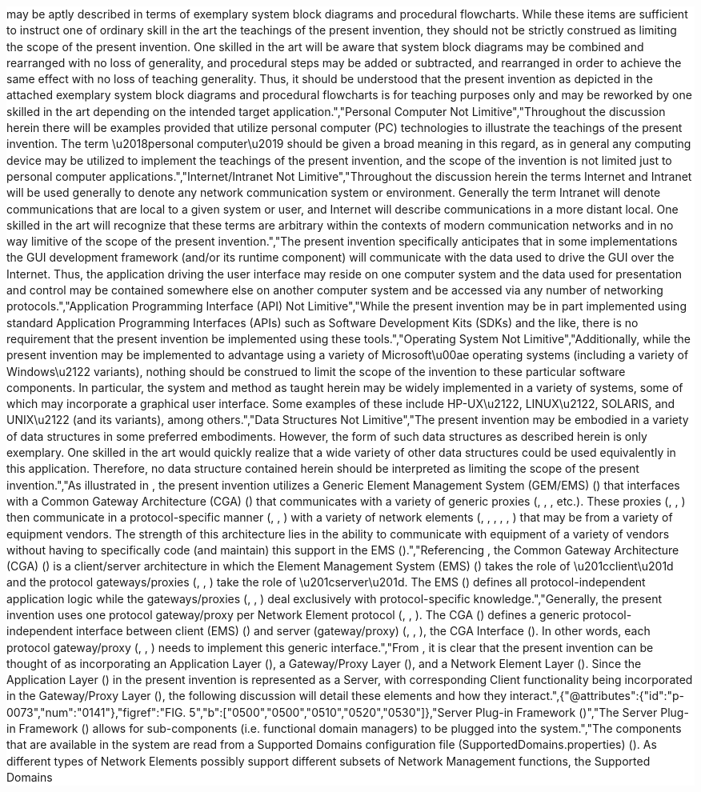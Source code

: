 may be aptly described in terms of exemplary system block diagrams and procedural flowcharts. While these items are sufficient to instruct one of ordinary skill in the art the teachings of the present invention, they should not be strictly construed as limiting the scope of the present invention. One skilled in the art will be aware that system block diagrams may be combined and rearranged with no loss of generality, and procedural steps may be added or subtracted, and rearranged in order to achieve the same effect with no loss of teaching generality. Thus, it should be understood that the present invention as depicted in the attached exemplary system block diagrams and procedural flowcharts is for teaching purposes only and may be reworked by one skilled in the art depending on the intended target application.","Personal Computer Not Limitive","Throughout the discussion herein there will be examples provided that utilize personal computer (PC) technologies to illustrate the teachings of the present invention. The term \u2018personal computer\u2019 should be given a broad meaning in this regard, as in general any computing device may be utilized to implement the teachings of the present invention, and the scope of the invention is not limited just to personal computer applications.","Internet\/Intranet Not Limitive","Throughout the discussion herein the terms Internet and Intranet will be used generally to denote any network communication system or environment. Generally the term Intranet will denote communications that are local to a given system or user, and Internet will describe communications in a more distant local. One skilled in the art will recognize that these terms are arbitrary within the contexts of modern communication networks and in no way limitive of the scope of the present invention.","The present invention specifically anticipates that in some implementations the GUI development framework (and\/or its runtime component) will communicate with the data used to drive the GUI over the Internet. Thus, the application driving the user interface may reside on one computer system and the data used for presentation and control may be contained somewhere else on another computer system and be accessed via any number of networking protocols.","Application Programming Interface (API) Not Limitive","While the present invention may be in part implemented using standard Application Programming Interfaces (APIs) such as Software Development Kits (SDKs) and the like, there is no requirement that the present invention be implemented using these tools.","Operating System Not Limitive","Additionally, while the present invention may be implemented to advantage using a variety of Microsoft\u00ae operating systems (including a variety of Windows\u2122 variants), nothing should be construed to limit the scope of the invention to these particular software components. In particular, the system and method as taught herein may be widely implemented in a variety of systems, some of which may incorporate a graphical user interface. Some examples of these include HP-UX\u2122, LINUX\u2122, SOLARIS, and UNIX\u2122 (and its variants), among others.","Data Structures Not Limitive","The present invention may be embodied in a variety of data structures in some preferred embodiments. However, the form of such data structures as described herein is only exemplary. One skilled in the art would quickly realize that a wide variety of other data structures could be used equivalently in this application. Therefore, no data structure contained herein should be interpreted as limiting the scope of the present invention.","As illustrated in , the present invention utilizes a Generic Element Management System (GEM\/EMS) () that interfaces with a Common Gateway Architecture (CGA) () that communicates with a variety of generic proxies (, , , etc.). These proxies (, , ) then communicate in a protocol-specific manner (, , ) with a variety of network elements (, , , , , ) that may be from a variety of equipment vendors. The strength of this architecture lies in the ability to communicate with equipment of a variety of vendors without having to specifically code (and maintain) this support in the EMS ().","Referencing , the Common Gateway Architecture (CGA) () is a client\/server architecture in which the Element Management System (EMS) () takes the role of \u201cclient\u201d and the protocol gateways\/proxies (, , ) take the role of \u201cserver\u201d. The EMS () defines all protocol-independent application logic while the gateways\/proxies (, , ) deal exclusively with protocol-specific knowledge.","Generally, the present invention uses one protocol gateway\/proxy per Network Element protocol (, , ). The CGA () defines a generic protocol-independent interface between client (EMS) () and server (gateway\/proxy) (, , ), the CGA Interface (). In other words, each protocol gateway\/proxy (, , ) needs to implement this generic interface.","From , it is clear that the present invention can be thought of as incorporating an Application Layer (), a Gateway\/Proxy Layer (), and a Network Element Layer (). Since the Application Layer () in the present invention is represented as a Server, with corresponding Client functionality being incorporated in the Gateway\/Proxy Layer (), the following discussion will detail these elements and how they interact.",{"@attributes":{"id":"p-0073","num":"0141"},"figref":"FIG. 5","b":["0500","0500","0510","0520","0530"]},"Server Plug-in Framework ()","The Server Plug-in Framework () allows for sub-components (i.e. functional domain managers) to be plugged into the system.","The components that are available in the system are read from a Supported Domains configuration file (SupportedDomains.properties) (). As different types of Network Elements possibly support different subsets of Network Management functions, the Supported Domains